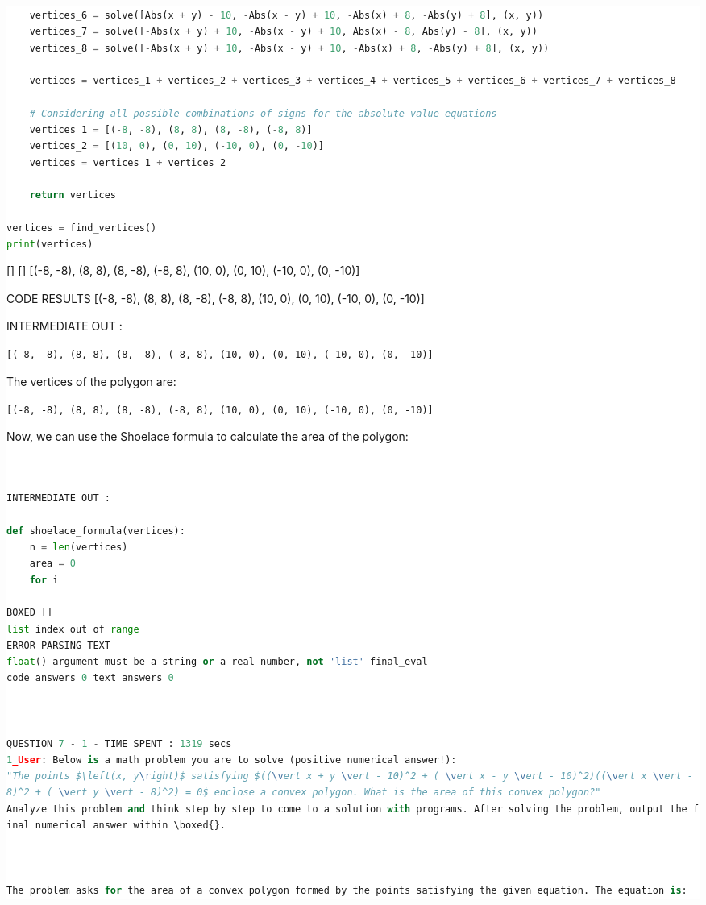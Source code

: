```python
    vertices_6 = solve([Abs(x + y) - 10, -Abs(x - y) + 10, -Abs(x) + 8, -Abs(y) + 8], (x, y))
    vertices_7 = solve([-Abs(x + y) + 10, -Abs(x - y) + 10, Abs(x) - 8, Abs(y) - 8], (x, y))
    vertices_8 = solve([-Abs(x + y) + 10, -Abs(x - y) + 10, -Abs(x) + 8, -Abs(y) + 8], (x, y))

    vertices = vertices_1 + vertices_2 + vertices_3 + vertices_4 + vertices_5 + vertices_6 + vertices_7 + vertices_8

    # Considering all possible combinations of signs for the absolute value equations
    vertices_1 = [(-8, -8), (8, 8), (8, -8), (-8, 8)]
    vertices_2 = [(10, 0), (0, 10), (-10, 0), (0, -10)]
    vertices = vertices_1 + vertices_2

    return vertices

vertices = find_vertices()
print(vertices)
```

[]
[]
[(-8, -8), (8, 8), (8, -8), (-8, 8), (10, 0), (0, 10), (-10, 0), (0, -10)]

CODE RESULTS [(-8, -8), (8, 8), (8, -8), (-8, 8), (10, 0), (0, 10), (-10, 0), (0, -10)]

INTERMEDIATE OUT :
```output
[(-8, -8), (8, 8), (8, -8), (-8, 8), (10, 0), (0, 10), (-10, 0), (0, -10)]
```
The vertices of the polygon are:
```
[(-8, -8), (8, 8), (8, -8), (-8, 8), (10, 0), (0, 10), (-10, 0), (0, -10)]
```
Now, we can use the Shoelace formula to calculate the area of the polygon:

```python


INTERMEDIATE OUT :

def shoelace_formula(vertices):
    n = len(vertices)
    area = 0
    for i

BOXED []
list index out of range
ERROR PARSING TEXT
float() argument must be a string or a real number, not 'list' final_eval
code_answers 0 text_answers 0



QUESTION 7 - 1 - TIME_SPENT : 1319 secs
1_User: Below is a math problem you are to solve (positive numerical answer!):
"The points $\left(x, y\right)$ satisfying $((\vert x + y \vert - 10)^2 + ( \vert x - y \vert - 10)^2)((\vert x \vert - 8)^2 + ( \vert y \vert - 8)^2) = 0$ enclose a convex polygon. What is the area of this convex polygon?"
Analyze this problem and think step by step to come to a solution with programs. After solving the problem, output the final numerical answer within \boxed{}.



The problem asks for the area of a convex polygon formed by the points satisfying the given equation. The equation is:

```